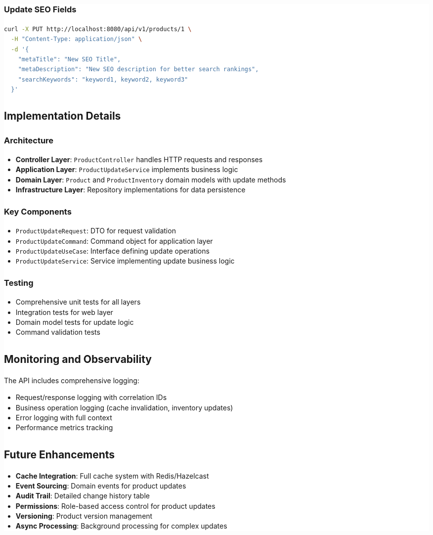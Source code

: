 ### Update SEO Fields

```bash
curl -X PUT http://localhost:8080/api/v1/products/1 \
  -H "Content-Type: application/json" \
  -d '{
    "metaTitle": "New SEO Title",
    "metaDescription": "New SEO description for better search rankings",
    "searchKeywords": "keyword1, keyword2, keyword3"
  }'
```

## Implementation Details

### Architecture
- **Controller Layer**: `ProductController` handles HTTP requests and responses
- **Application Layer**: `ProductUpdateService` implements business logic
- **Domain Layer**: `Product` and `ProductInventory` domain models with update methods
- **Infrastructure Layer**: Repository implementations for data persistence

### Key Components
- `ProductUpdateRequest`: DTO for request validation
- `ProductUpdateCommand`: Command object for application layer
- `ProductUpdateUseCase`: Interface defining update operations
- `ProductUpdateService`: Service implementing update business logic

### Testing
- Comprehensive unit tests for all layers
- Integration tests for web layer
- Domain model tests for update logic
- Command validation tests

## Monitoring and Observability

The API includes comprehensive logging:
- Request/response logging with correlation IDs
- Business operation logging (cache invalidation, inventory updates)
- Error logging with full context
- Performance metrics tracking

## Future Enhancements

- **Cache Integration**: Full cache system with Redis/Hazelcast
- **Event Sourcing**: Domain events for product updates
- **Audit Trail**: Detailed change history table
- **Permissions**: Role-based access control for product updates
- **Versioning**: Product version management
- **Async Processing**: Background processing for complex updates